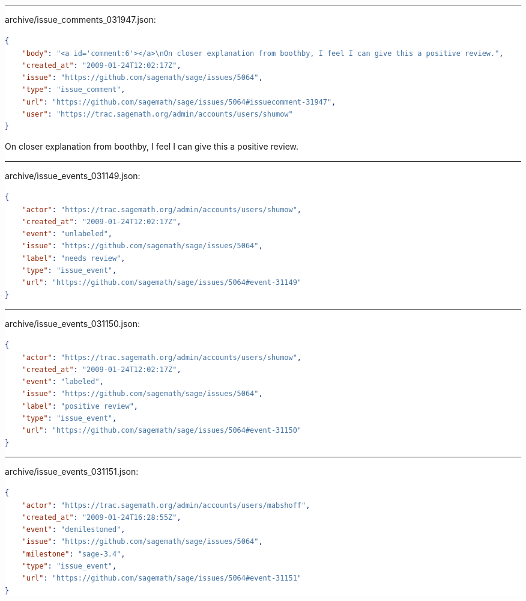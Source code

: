 

---

archive/issue_comments_031947.json:
```json
{
    "body": "<a id='comment:6'></a>\nOn closer explanation from boothby, I feel I can give this a positive review.",
    "created_at": "2009-01-24T12:02:17Z",
    "issue": "https://github.com/sagemath/sage/issues/5064",
    "type": "issue_comment",
    "url": "https://github.com/sagemath/sage/issues/5064#issuecomment-31947",
    "user": "https://trac.sagemath.org/admin/accounts/users/shumow"
}
```

<a id='comment:6'></a>
On closer explanation from boothby, I feel I can give this a positive review.



---

archive/issue_events_031149.json:
```json
{
    "actor": "https://trac.sagemath.org/admin/accounts/users/shumow",
    "created_at": "2009-01-24T12:02:17Z",
    "event": "unlabeled",
    "issue": "https://github.com/sagemath/sage/issues/5064",
    "label": "needs review",
    "type": "issue_event",
    "url": "https://github.com/sagemath/sage/issues/5064#event-31149"
}
```



---

archive/issue_events_031150.json:
```json
{
    "actor": "https://trac.sagemath.org/admin/accounts/users/shumow",
    "created_at": "2009-01-24T12:02:17Z",
    "event": "labeled",
    "issue": "https://github.com/sagemath/sage/issues/5064",
    "label": "positive review",
    "type": "issue_event",
    "url": "https://github.com/sagemath/sage/issues/5064#event-31150"
}
```



---

archive/issue_events_031151.json:
```json
{
    "actor": "https://trac.sagemath.org/admin/accounts/users/mabshoff",
    "created_at": "2009-01-24T16:28:55Z",
    "event": "demilestoned",
    "issue": "https://github.com/sagemath/sage/issues/5064",
    "milestone": "sage-3.4",
    "type": "issue_event",
    "url": "https://github.com/sagemath/sage/issues/5064#event-31151"
}
```
